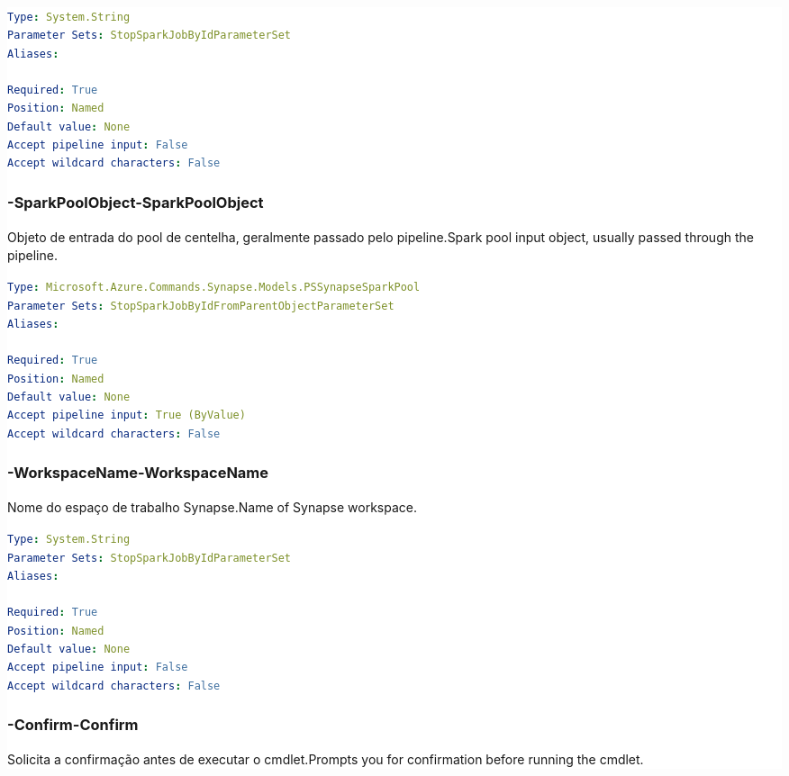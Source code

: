 ```yaml
Type: System.String
Parameter Sets: StopSparkJobByIdParameterSet
Aliases:

Required: True
Position: Named
Default value: None
Accept pipeline input: False
Accept wildcard characters: False
```

### <span data-ttu-id="4dfd7-131">-SparkPoolObject</span><span class="sxs-lookup"><span data-stu-id="4dfd7-131">-SparkPoolObject</span></span>
<span data-ttu-id="4dfd7-132">Objeto de entrada do pool de centelha, geralmente passado pelo pipeline.</span><span class="sxs-lookup"><span data-stu-id="4dfd7-132">Spark pool input object, usually passed through the pipeline.</span></span>

```yaml
Type: Microsoft.Azure.Commands.Synapse.Models.PSSynapseSparkPool
Parameter Sets: StopSparkJobByIdFromParentObjectParameterSet
Aliases:

Required: True
Position: Named
Default value: None
Accept pipeline input: True (ByValue)
Accept wildcard characters: False
```

### <span data-ttu-id="4dfd7-133">-WorkspaceName</span><span class="sxs-lookup"><span data-stu-id="4dfd7-133">-WorkspaceName</span></span>
<span data-ttu-id="4dfd7-134">Nome do espaço de trabalho Synapse.</span><span class="sxs-lookup"><span data-stu-id="4dfd7-134">Name of Synapse workspace.</span></span>

```yaml
Type: System.String
Parameter Sets: StopSparkJobByIdParameterSet
Aliases:

Required: True
Position: Named
Default value: None
Accept pipeline input: False
Accept wildcard characters: False
```

### <span data-ttu-id="4dfd7-135">-Confirm</span><span class="sxs-lookup"><span data-stu-id="4dfd7-135">-Confirm</span></span>
<span data-ttu-id="4dfd7-136">Solicita a confirmação antes de executar o cmdlet.</span><span class="sxs-lookup"><span data-stu-id="4dfd7-136">Prompts you for confirmation before running the cmdlet.</span></span>
